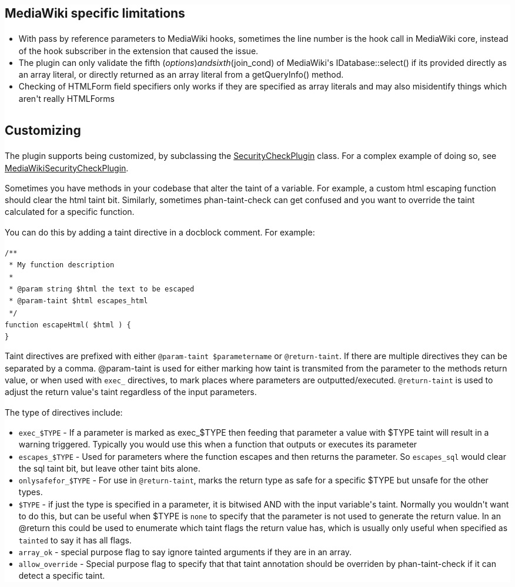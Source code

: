 ## MediaWiki specific limitations
* With pass by reference parameters to MediaWiki hooks,
  sometimes the line number is the hook call in MediaWiki core, instead of
  the hook subscriber in the extension that caused the issue.
* The plugin can only validate the fifth ($options) and sixth ($join_cond)
  of MediaWiki's IDatabase::select() if its provided directly as an array
  literal, or directly returned as an array literal from a getQueryInfo()
  method.
* Checking of HTMLForm field specifiers only works if they are specified
  as array literals and may also misidentify things which aren't really HTMLForms

Customizing
-----------
The plugin supports being customized, by subclassing the [SecurityCheckPlugin]
class. For a complex example of doing so, see [MediaWikiSecurityCheckPlugin].

Sometimes you have methods in your codebase that alter the taint of a
variable. For example, a custom html escaping function should clear the
html taint bit. Similarly, sometimes phan-taint-check can get confused and
you want to override the taint calculated for a specific function.

You can do this by adding a taint directive in a docblock comment. For example:

```
/**
 * My function description
 *
 * @param string $html the text to be escaped
 * @param-taint $html escapes_html
 */
function escapeHtml( $html ) {
}
```

Taint directives are prefixed with either `@param-taint $parametername` or `@return-taint`. If there are multiple directives they can be separated by a comma. @param-taint is used for either marking how taint is transmited from the parameter to the methods return value, or when used with `exec_` directives, to mark places where parameters are outputted/executed. `@return-taint` is used to adjust the return value's taint regardless of the input parameters.

The type of directives include:
* `exec_$TYPE` - If a parameter is marked as exec_$TYPE then feeding that parameter a value with $TYPE taint will result in a warning triggered. Typically you would use this when a function that outputs or executes its parameter
* `escapes_$TYPE` - Used for parameters where the function escapes and then returns the parameter. So `escapes_sql` would clear the sql taint bit, but leave other taint bits alone.
* `onlysafefor_$TYPE` - For use in `@return-taint`, marks the return type as safe for a specific $TYPE but unsafe for the other types.
* `$TYPE` - if just the type is specified in a parameter, it is bitwised AND with the input variable's taint. Normally you wouldn't want to do this, but can be useful when $TYPE is `none` to specify that the parameter is not used to generate the return value. In an @return this could be used to enumerate which taint flags the return value has, which is usually only useful when specified as `tainted` to say it has all flags.
* `array_ok` - special purpose flag to say ignore tainted arguments if they are in an array.
* `allow_override` - Special purpose flag to specify that that taint annotation should be overriden by phan-taint-check if it can detect a specific taint.


[Phan]: https://github.com/phan/phan
[XSS]: https://en.wikipedia.org/wiki/Cross-site_scripting
[SecurityCheckPlugin]: src/SecurityCheckPlugin.php
[MediaWikiSecurityCheckPlugin]: MediaWikiSecurityCheckPlugin.php
[htmlspecialchars]: https://secure.php.net/htmlspecialchars
[GNU General Public License, version 2 or later]: COPYING